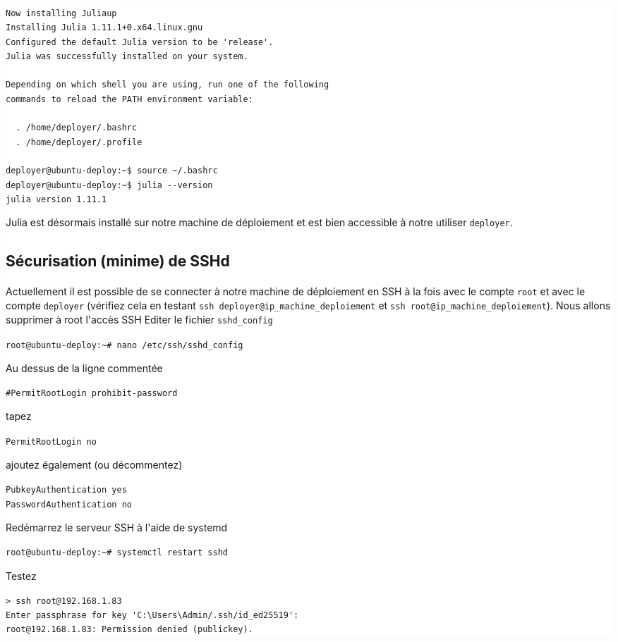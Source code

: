```
Now installing Juliaup
Installing Julia 1.11.1+0.x64.linux.gnu
Configured the default Julia version to be 'release'.
Julia was successfully installed on your system.

Depending on which shell you are using, run one of the following
commands to reload the PATH environment variable:

  . /home/deployer/.bashrc
  . /home/deployer/.profile

deployer@ubuntu-deploy:~$ source ~/.bashrc
deployer@ubuntu-deploy:~$ julia --version
julia version 1.11.1
```

Julia est désormais installé sur notre machine de déploiement et est bien accessible à notre utiliser `deployer`.

## Sécurisation (minime) de SSHd

Actuellement il est possible de se connecter à notre machine de déploiement en SSH à la fois avec le compte `root` et avec le compte `deployer` (vérifiez cela en testant `ssh deployer@ip_machine_deploiement` et `ssh root@ip_machine_deploiement`). Nous allons supprimer à root l'accès SSH
Editer le fichier `sshd_config` 
```
root@ubuntu-deploy:~# nano /etc/ssh/sshd_config
```

Au dessus de la ligne commentée
```
#PermitRootLogin prohibit-password
```
tapez

```
PermitRootLogin no
```
ajoutez également (ou décommentez)

```
PubkeyAuthentication yes
PasswordAuthentication no
```

Redémarrez le serveur SSH à l'aide de systemd

```
root@ubuntu-deploy:~# systemctl restart sshd
```

Testez

```
> ssh root@192.168.1.83
Enter passphrase for key 'C:\Users\Admin/.ssh/id_ed25519':
root@192.168.1.83: Permission denied (publickey).
```
